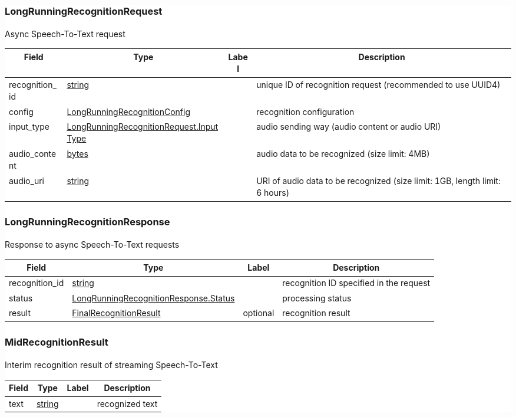 




<a name="ccai-vsg-recogntition-v1-LongRunningRecognitionRequest"></a>

### LongRunningRecognitionRequest
Async Speech-To-Text request


| Field | Type | Label | Description |
| ----- | ---- | ----- | ----------- |
| recognition_id | [string](#string) |  | unique ID of recognition request (recommended to use UUID4) |
| config | [LongRunningRecognitionConfig](#ccai-vsg-recogntition-v1-LongRunningRecognitionConfig) |  | recognition configuration |
| input_type | [LongRunningRecognitionRequest.InputType](#ccai-vsg-recogntition-v1-LongRunningRecognitionRequest-InputType) |  | audio sending way (audio content or audio URI) |
| audio_content | [bytes](#bytes) |  | audio data to be recognized (size limit: 4MB) |
| audio_uri | [string](#string) |  | URI of audio data to be recognized (size limit: 1GB, length limit: 6 hours) |






<a name="ccai-vsg-recogntition-v1-LongRunningRecognitionResponse"></a>

### LongRunningRecognitionResponse
Response to async Speech-To-Text requests


| Field | Type | Label | Description |
| ----- | ---- | ----- | ----------- |
| recognition_id | [string](#string) |  | recognition ID specified in the request |
| status | [LongRunningRecognitionResponse.Status](#ccai-vsg-recogntition-v1-LongRunningRecognitionResponse-Status) |  | processing status |
| result | [FinalRecognitionResult](#ccai-vsg-recogntition-v1-FinalRecognitionResult) | optional | recognition result |






<a name="ccai-vsg-recogntition-v1-MidRecognitionResult"></a>

### MidRecognitionResult
Interim recognition result of streaming Speech-To-Text


| Field | Type | Label | Description |
| ----- | ---- | ----- | ----------- |
| text | [string](#string) |  | recognized text |






<a name="ccai-vsg-recogntition-v1-RecognitionConfig"></a>
